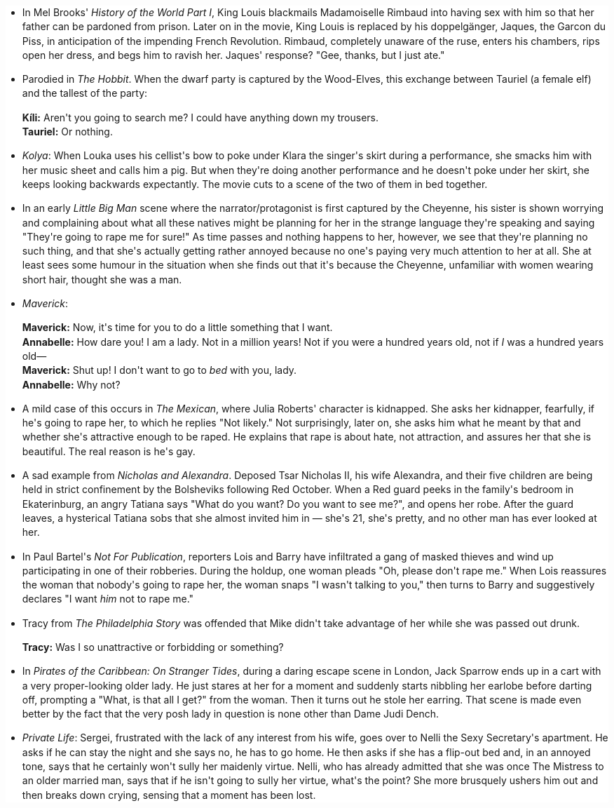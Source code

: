 -   In Mel Brooks' _History of the World Part I_, King Louis blackmails Madamoiselle Rimbaud into having sex with him so that her father can be pardoned from prison. Later on in the movie, King Louis is replaced by his doppelgänger, Jaques, the Garcon du Piss, in anticipation of the impending French Revolution. Rimbaud, completely unaware of the ruse, enters his chambers, rips open her dress, and begs him to ravish her. Jaques' response? "Gee, thanks, but I just ate."
-   Parodied in _The Hobbit_. When the dwarf party is captured by the Wood-Elves, this exchange between Tauriel (a female elf) and the tallest of the party:
    
    **Kíli:** Aren't you going to search me? I could have anything down my trousers.  
    **Tauriel:** Or nothing.
    
-   _Kolya_: When Louka uses his cellist's bow to poke under Klara the singer's skirt during a performance, she smacks him with her music sheet and calls him a pig. But when they're doing another performance and he doesn't poke under her skirt, she keeps looking backwards expectantly. The movie cuts to a scene of the two of them in bed together.
-   In an early _Little Big Man_ scene where the narrator/protagonist is first captured by the Cheyenne, his sister is shown worrying and complaining about what all these natives might be planning for her in the strange language they're speaking and saying "They're going to rape me for sure!" As time passes and nothing happens to her, however, we see that they're planning no such thing, and that she's actually getting rather annoyed because no one's paying very much attention to her at all. She at least sees some humour in the situation when she finds out that it's because the Cheyenne, unfamiliar with women wearing short hair, thought she was a man.
-   _Maverick_:
    
    **Maverick:** Now, it's time for you to do a little something that I want.  
    **Annabelle:** How dare you! I am a lady. Not in a million years! Not if you were a hundred years old, not if _I_ was a hundred years old—  
    **Maverick:** Shut up! I don't want to go to _bed_ with you, lady.  
    **Annabelle:** Why not?
    
-   A mild case of this occurs in _The Mexican_, where Julia Roberts' character is kidnapped. She asks her kidnapper, fearfully, if he's going to rape her, to which he replies "Not likely." Not surprisingly, later on, she asks him what he meant by that and whether she's attractive enough to be raped. He explains that rape is about hate, not attraction, and assures her that she is beautiful. The real reason is he's gay.
-   A sad example from _Nicholas and Alexandra_. Deposed Tsar Nicholas II, his wife Alexandra, and their five children are being held in strict confinement by the Bolsheviks following Red October. When a Red guard peeks in the family's bedroom in Ekaterinburg, an angry Tatiana says "What do you want? Do you want to see me?", and opens her robe. After the guard leaves, a hysterical Tatiana sobs that she almost invited him in — she's 21, she's pretty, and no other man has ever looked at her.
-   In Paul Bartel's _Not For Publication_, reporters Lois and Barry have infiltrated a gang of masked thieves and wind up participating in one of their robberies. During the holdup, one woman pleads "Oh, please don't rape me." When Lois reassures the woman that nobody's going to rape her, the woman snaps "I wasn't talking to you," then turns to Barry and suggestively declares "I want _him_ not to rape me."
-   Tracy from _The Philadelphia Story_ was offended that Mike didn't take advantage of her while she was passed out drunk.
    
    **Tracy:** Was I so unattractive or forbidding or something?
    
-   In _Pirates of the Caribbean: On Stranger Tides_, during a daring escape scene in London, Jack Sparrow ends up in a cart with a very proper-looking older lady. He just stares at her for a moment and suddenly starts nibbling her earlobe before darting off, prompting a "What, is that all I get?" from the woman. Then it turns out he stole her earring. That scene is made even better by the fact that the very posh lady in question is none other than Dame Judi Dench.
-   _Private Life_: Sergei, frustrated with the lack of any interest from his wife, goes over to Nelli the Sexy Secretary's apartment. He asks if he can stay the night and she says no, he has to go home. He then asks if she has a flip-out bed and, in an annoyed tone, says that he certainly won't sully her maidenly virtue. Nelli, who has already admitted that she was once The Mistress to an older married man, says that if he isn't going to sully her virtue, what's the point? She more brusquely ushers him out and then breaks down crying, sensing that a moment has been lost.